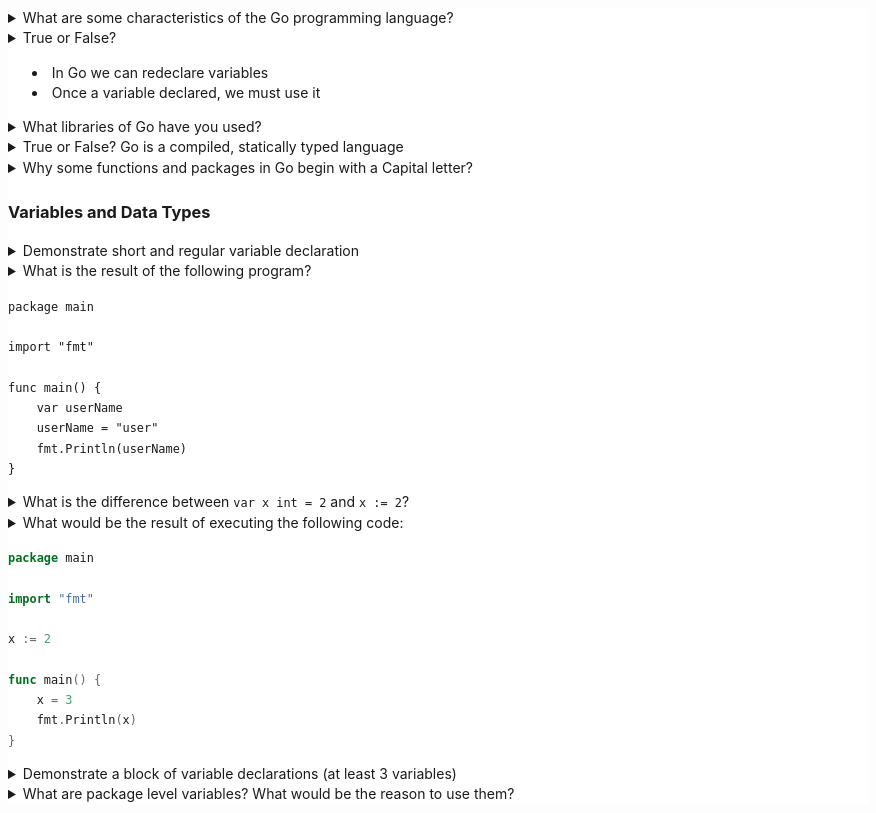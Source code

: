 <details><summary>What are some characteristics of the Go programming language?</summary></details>

<details><summary>True or False?

  * In Go we can redeclare variables
  * Once a variable declared, we must use it
</summary></details>

<details><summary>What libraries of Go have you used?</summary></details>

<details><summary>True or False? Go is a compiled, statically typed language</summary></details>

<details><summary>Why some functions and packages in Go begin with a Capital letter?</summary></details>

### Variables and Data Types

<details><summary>Demonstrate short and regular variable declaration</summary></details>

<details><summary>What is the result of the following program?

```
package main

import "fmt"

func main() {
    var userName
    userName = "user"
    fmt.Println(userName)
}
```
</summary></details>

<details><summary>What is the difference between <code>var x int = 2</code> and <code>x := 2</code>?</summary></details>

<details><summary>What would be the result of executing the following code:

```Go
package main

import "fmt"

x := 2

func main() {
    x = 3
    fmt.Println(x)
}
```
</summary></details>

<details><summary>Demonstrate a block of variable declarations (at least 3 variables)</summary></details>

<details><summary>What are package level variables? What would be the reason to use them?</summary></details>

